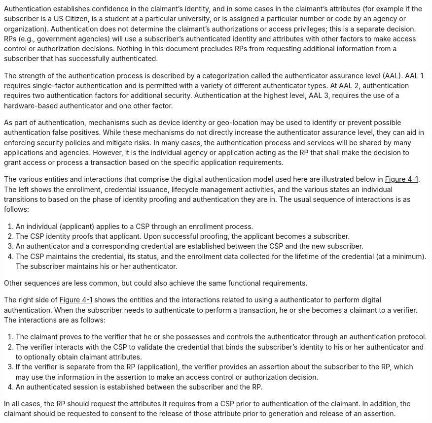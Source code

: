 Authentication establishes confidence in the claimant’s identity, and in some cases in the claimant’s attributes (for example if the subscriber is a US Citizen, is a student at a particular university, or is assigned a particular number or code by an agency or organization). Authentication does not determine the claimant’s authorizations or access privileges; this is a separate decision. RPs (e.g., government agencies) will use a subscriber’s authenticated identity and attributes with other factors to make access control or authorization decisions. Nothing in this document precludes RPs from requesting additional information from a subscriber that has successfully authenticated.

The strength of the authentication process is described by a categorization called the authenticator assurance level (AAL). AAL 1 requires single-factor authentication and is permitted with a variety of different authenticator types. At AAL 2, authentication requires two authentication factors for additional security. Authentication at the highest level, AAL 3, requires the use of a hardware-based authenticator and one other factor.

As part of authentication, mechanisms such as device identity or geo-location may be used to identify or prevent possible authentication false positives. While these mechanisms do not directly increase the authenticator assurance level, they can aid in enforcing security policies and mitigate risks. In many cases, the authentication process and services will be shared by many applications and agencies. However, it is the individual agency or application acting as the RP that shall make the decision to grant access or process a transaction based on the specific application requirements.

The various entities and interactions that comprise the digital authentication model used here are illustrated below in [Figure 4-1](#63Sec4-Figure1). The left shows the enrollment, credential issuance, lifecycle management activities, and the various states an individual transitions to based on the phase of identity proofing and authentication they are in. The usual sequence of interactions is as follows:

1.	An individual (applicant) applies to a CSP through an enrollment process.
2.	The CSP identity proofs that applicant. Upon successful proofing, the applicant becomes a subscriber.
4.	An authenticator and a corresponding credential are established between the CSP and the new subscriber.
5. The CSP maintains the credential, its status, and the enrollment data collected for the lifetime of the credential (at a minimum). The subscriber maintains his or her authenticator.

Other sequences are less common, but could also achieve the same functional requirements.

The right side of [Figure 4-1](#63Sec4-Figure1) shows the entities and the interactions related to using a authenticator to perform digital authentication. When the subscriber needs to authenticate to perform a transaction, he or she becomes a claimant to a verifier. The interactions are as follows:

1.	The claimant proves to the verifier that he or she possesses and controls the authenticator through an authentication protocol.
2.	The verifier interacts with the CSP to validate the credential that binds the subscriber’s identity to his or her authenticator and to optionally obtain claimant attributes.
3.	If the verifier is separate from the RP (application), the verifier provides an assertion about the subscriber to the RP, which may use the information in the assertion to make an access control or authorization decision.
4.	An authenticated session is established between the subscriber and the RP.

In all cases, the RP should request the attributes it requires from a CSP prior to authentication of the claimant.  In addition, the claimant should be requested to consent to the release of those attribute prior to generation and release of an assertion.
